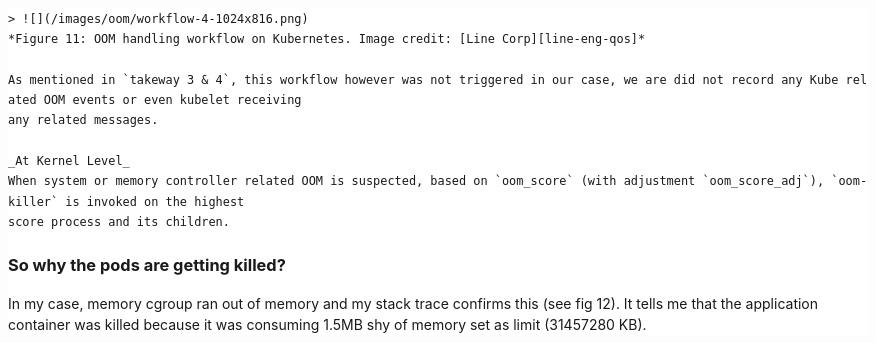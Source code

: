     > ![](/images/oom/workflow-4-1024x816.png)
    *Figure 11: OOM handling workflow on Kubernetes. Image credit: [Line Corp][line-eng-qos]*

    As mentioned in `takeway 3 & 4`, this workflow however was not triggered in our case, we are did not record any Kube related OOM events or even kubelet receiving
    any related messages.
    
    _At Kernel Level_
    When system or memory controller related OOM is suspected, based on `oom_score` (with adjustment `oom_score_adj`), `oom-killer` is invoked on the highest
    score process and its children. 
    
### So why the pods are getting killed? 
    
In my case, memory cgroup ran out of memory and my stack trace confirms this (see fig 12). It tells me that the application container was 
killed because it was consuming 1.5MB shy of memory set as limit (31457280 KB).


[1]: //suneeta-mall.github.io/talks/KubernetesSydneyForum_AU_2019.html
[2]: //suneeta-mall.github.io/talks/KubeCon_US_2019.html
[numpy]: //numpy.org
[Tensorflow]: //tensorflow.org
[container runtime]: //www.ianlewis.org/en/container-runtimes-part-4-kubernetes-container-run
[Ian Lewis]: //twitter.com/IanMLewis
[container from scratch]: //www.youtube.com/watch?v=8fi7uSYlOdc
[Liz Rice]: //twitter.com/lizrice
[source]: //github.com/lizrice/containers-from-scratch/blob/master/main.go
[sysdig's]: https://sysdig.com/blog/troubleshoot-kubernetes-oom/
[line-eng-qos]: https://engineering.linecorp.com/en/blog/prometheus-container-kubernetes-cluster/
[Container Advisor]: //github.com/google/cadvisor
[cgroups]: https://man7.org/linux/man-pages/man7/cgroups.7.html
[requests and limits]: https://kubernetes.io/docs/concepts/configuration/manage-resources-containers/
[best practices resource requests and limits]: https://cloud.google.com/blog/products/containers-kubernetes/kubernetes-best-practices-resource-requests-and-limits
[problem with overcommit]: https://engineering.pivotal.io/post/virtual_memory_settings_in_linux_-_the_problem_with_overcommit/
[lwn]: https://lwn.net/Articles/590960/
[another oomkill rewrite]: https://lwn.net/Articles/391222/
[oomkill writeup]: https://lwn.net/Articles/317814/
[Docker: Up & Running]: https://www.oreilly.com/library/view/docker-up/9781492036722/
[swappiness]: https://docs.docker.com/config/containers/resource_constraints/
[kops]: https://github.com/kubernetes/kops/issues/3251
[sysctl config on pods]: https://kubernetes.io/docs/tasks/administer-cluster/sysctl-cluster/
[sysctlparameters]: https://github.com/kubernetes/kops/blob/master/docs/cluster_spec.md#sysctlparameters
[almighty pause container]: https://www.ianlewis.org/en/almighty-pause-container
[kernel.org]: https://www.kernel.org/doc/Documentation/cgroup-v1/memory.txt
[hugepages]: https://docs.openshift.com/container-platform/4.1/scalability_and_performance/what-huge-pages-do-and-how-they-are-consumed-by-apps.html
[additionaluserdata]: https://github.com/kubernetes/kops/blob/master/docs/instance_groups.md#additionaluserdata
[zines]: https://wizardzines.com/zines/containers/
[Julia Evans]: https://twitter.com/b0rk